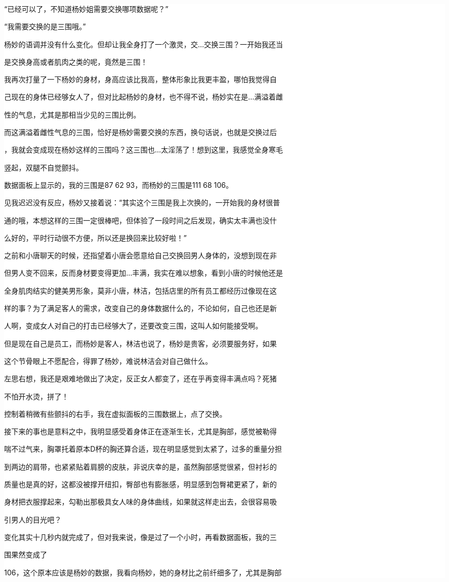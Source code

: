 “已经可以了，不知道杨妙姐需要交换哪项数据呢？”

“我需要交换的是三围哦。”

杨妙的语调并没有什么变化。但却让我全身打了一个激灵，交…交换三围？一开始我还当

是交换身高或者肌肉之类的呢，竟然是三围！

我再次打量了一下杨妙的身材，身高应该比我高，整体形象比我更丰盈，哪怕我觉得自

己现在的身体已经够女人了，但对比起杨妙的身材，也不得不说，杨妙实在是…满溢着雌

性的气息，尤其是那相当少见的三围比例。

而这满溢着雌性气息的三围，恰好是杨妙需要交换的东西，换句话说，也就是交换过后

，我就会变成现在杨妙这样的三围吗？这三围也…太淫荡了！想到这里，我感觉全身寒毛

竖起，双腿不自觉颤抖。

数据面板上显示的，我的三围是87 62 93，而杨妙的三围是111 68 106。

见我迟迟没有反应，杨妙又接着说：“其实这个三围是我上次换的，一开始我的身材很普

通的哦，本想这样的三围一定很棒吧，但体验了一段时间之后发现，确实太丰满也没什

么好的，平时行动很不方便，所以还是换回来比较好啦！”

之前和小唐聊天的时候，还指望着小唐会愿意给自己交换回男人身体的，没想到现在非

但男人变不回来，反而身材要变得更加…丰满，我实在难以想象，看到小唐的时候他还是

全身肌肉结实的健美男形象，莫非小唐，林洁，包括店里的所有员工都经历过像现在这

样的事？为了满足客人的需求，改变自己的身体数据什么的，不论如何，自己也还是新

人啊，变成女人对自己的打击已经够大了，还要改变三围，这叫人如何能接受啊。

但是现在自己是员工，而杨妙是客人，林洁也说了，杨妙是贵客，必须要服务好，如果

这个节骨眼上不愿配合，得罪了杨妙，难说林洁会对自己做什么。

左思右想，我还是艰难地做出了决定，反正女人都变了，还在乎再变得丰满点吗？死猪

不怕开水烫，拼了！

控制着稍微有些颤抖的右手，我在虚拟面板的三围数据上，点了交换。

接下来的事也是意料之中，我明显感受着身体正在逐渐生长，尤其是胸部，感觉被勒得

喘不过气来，胸罩托着原本D杯的胸还算合适，现在明显感觉到太紧了，过多的重量分担

到两边的肩带，也紧紧贴着肩膀的皮肤，非说庆幸的是，虽然胸部感觉很紧，但衬衫的

质量也是真的好，这都没被撑开纽扣，臀部也有膨胀感，明显感到包臀裙更紧了，新的

身材把衣服撑起来，勾勒出那极具女人味的身体曲线，如果就这样走出去，会很容易吸

引男人的目光吧？

变化其实十几秒内就完成了，但对我来说，像是过了一个小时，再看数据面板，我的三

围果然变成了

106，这个原本应该是杨妙的数据，我看向杨妙，她的身材比之前纤细多了，尤其是胸部
